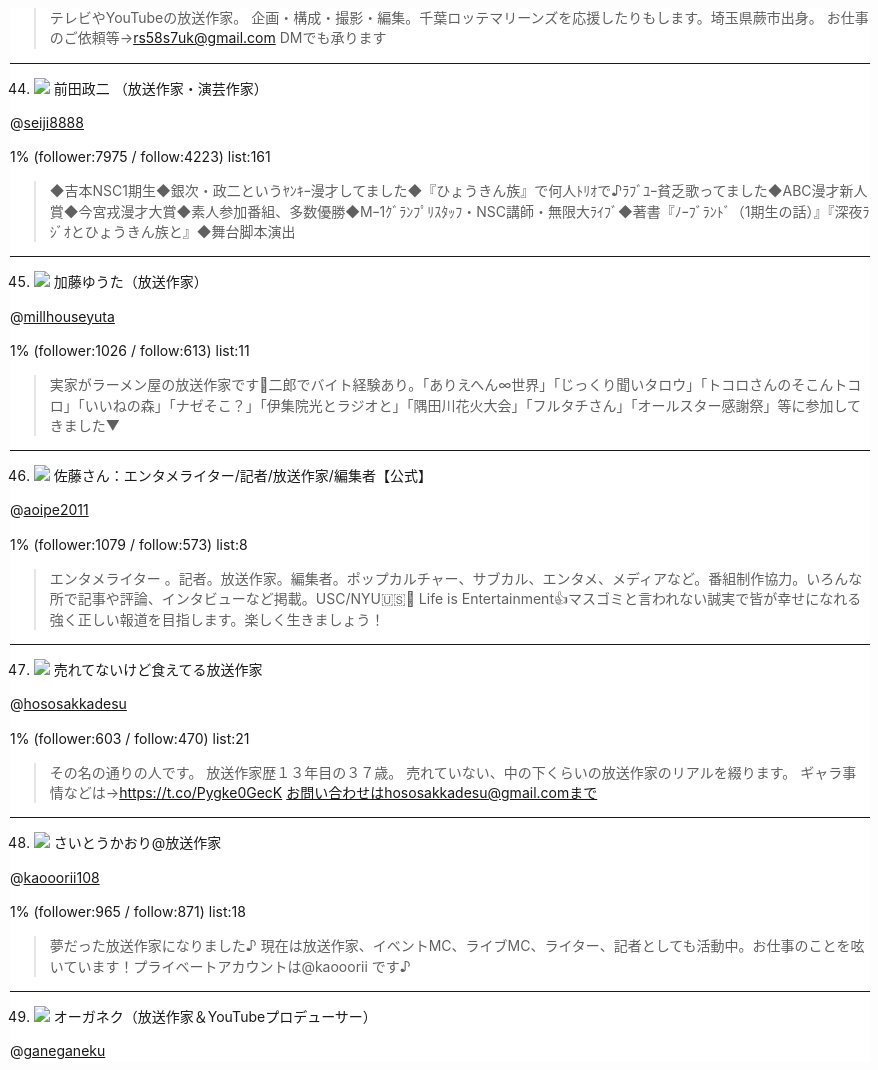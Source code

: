 > テレビやYouTubeの放送作家。 企画・構成・撮影・編集。千葉ロッテマリーンズを応援したりもします。埼玉県蕨市出身。 お仕事のご依頼等→rs58s7uk@gmail.com DMでも承ります

---
44. ![](https://pbs.twimg.com/profile_images/1401720025950523399/6aM9XSRc_normal.jpg) 前田政二 （放送作家・演芸作家）

@[seiji8888](https://mobile.twitter.com/seiji8888)

1% (follower:7975 / follow:4223) list:161

> ◆吉本NSC1期生◆銀次・政二というﾔﾝｷｰ漫才してました◆『ひょうきん族』で何人ﾄﾘｵで♪ﾗﾌﾞﾕｰ貧乏歌ってました◆ABC漫才新人賞◆今宮戎漫才大賞◆素人参加番組、多数優勝◆Mｰ1ｸﾞﾗﾝﾌﾟﾘｽﾀｯﾌ・NSC講師・無限大ﾗｲﾌﾞ◆著書『ﾉｰﾌﾞﾗﾝﾄﾞ（1期生の話）』『深夜ﾗｼﾞｵとひょうきん族と』◆舞台脚本演出

---
45. ![](https://pbs.twimg.com/profile_images/3153026764/9a911c00d1800aba3d2122e8900f2f36_normal.jpeg) 加藤ゆうた（放送作家）

@[millhouseyuta](https://mobile.twitter.com/millhouseyuta)

1% (follower:1026 / follow:613) list:11

> 実家がラーメン屋の放送作家です🍜二郎でバイト経験あり。「ありえへん∞世界」「じっくり聞いタロウ」「トコロさんのそこんトコロ」「いいねの森」「ナゼそこ？」「伊集院光とラジオと」「隅田川花火大会」「フルタチさん」「オールスター感謝祭」等に参加してきました▼

---
46. ![](https://pbs.twimg.com/profile_images/1133672319115599872/hCrmbcSG_normal.png) 佐藤さん：エンタメライター/記者/放送作家/編集者【公式】

@[aoipe2011](https://mobile.twitter.com/aoipe2011)

1% (follower:1079 / follow:573) list:8

> エンタメライター 。記者。放送作家。編集者。ポップカルチャー、サブカル、エンタメ、メディアなど。番組制作協力。いろんな所で記事や評論、インタビューなど掲載。USC/NYU🇺🇸🗽 Life is Entertainment👍マスゴミと言われない誠実で皆が幸せになれる強く正しい報道を目指します。楽しく生きましょう！

---
47. ![](https://pbs.twimg.com/profile_images/1128994271539810304/k_yulALz_normal.jpg) 売れてないけど食えてる放送作家

@[hososakkadesu](https://mobile.twitter.com/hososakkadesu)

1% (follower:603 / follow:470) list:21

> その名の通りの人です。 放送作家歴１３年目の３７歳。 売れていない、中の下くらいの放送作家のリアルを綴ります。 ギャラ事情などは→https://t.co/Pygke0GecK お問い合わせはhososakkadesu@gmail.comまで

---
48. ![](https://pbs.twimg.com/profile_images/989885955338190849/_ckVpuIq_normal.jpg) さいとうかおり@放送作家

@[kaooorii108](https://mobile.twitter.com/kaooorii108)

1% (follower:965 / follow:871) list:18

> 夢だった放送作家になりました♪ 現在は放送作家、イベントMC、ライブMC、ライター、記者としても活動中。お仕事のことを呟いています！プライベートアカウントは@kaooorii です♪

---
49. ![](https://pbs.twimg.com/profile_images/1396076831422357507/4nKBDCvd_normal.jpg) オーガネク（放送作家＆YouTubeプロデューサー）

@[ganeganeku](https://mobile.twitter.com/ganeganeku)
